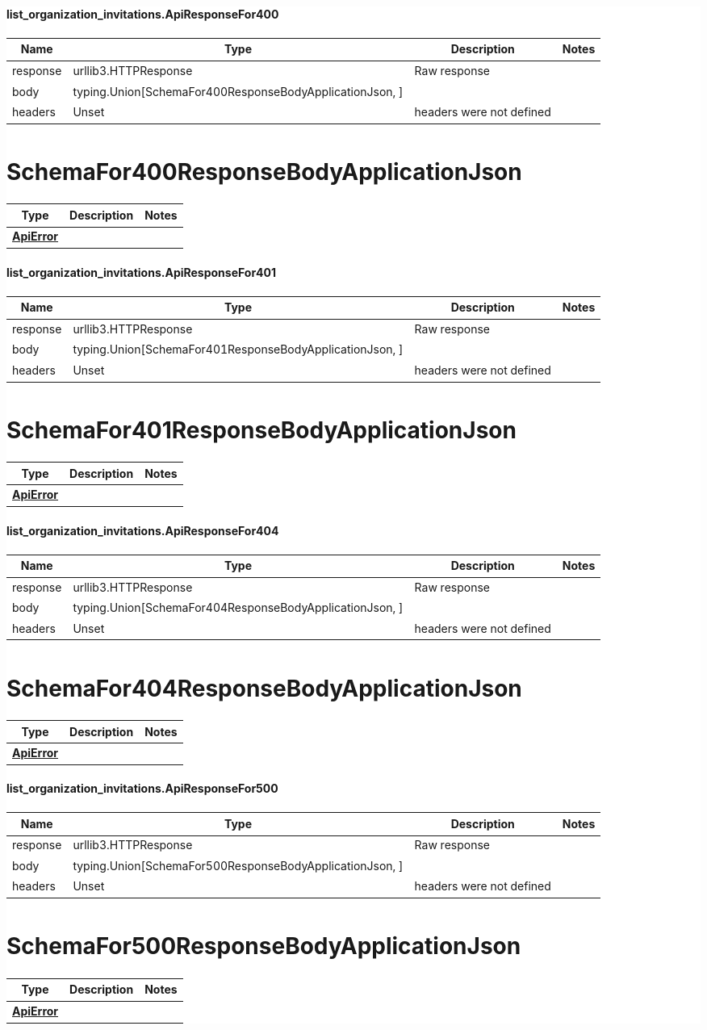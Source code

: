 #### list_organization_invitations.ApiResponseFor400
Name | Type | Description  | Notes
------------- | ------------- | ------------- | -------------
response | urllib3.HTTPResponse | Raw response |
body | typing.Union[SchemaFor400ResponseBodyApplicationJson, ] |  |
headers | Unset | headers were not defined |

# SchemaFor400ResponseBodyApplicationJson
Type | Description  | Notes
------------- | ------------- | -------------
[**ApiError**](../../models/ApiError.md) |  | 


#### list_organization_invitations.ApiResponseFor401
Name | Type | Description  | Notes
------------- | ------------- | ------------- | -------------
response | urllib3.HTTPResponse | Raw response |
body | typing.Union[SchemaFor401ResponseBodyApplicationJson, ] |  |
headers | Unset | headers were not defined |

# SchemaFor401ResponseBodyApplicationJson
Type | Description  | Notes
------------- | ------------- | -------------
[**ApiError**](../../models/ApiError.md) |  | 


#### list_organization_invitations.ApiResponseFor404
Name | Type | Description  | Notes
------------- | ------------- | ------------- | -------------
response | urllib3.HTTPResponse | Raw response |
body | typing.Union[SchemaFor404ResponseBodyApplicationJson, ] |  |
headers | Unset | headers were not defined |

# SchemaFor404ResponseBodyApplicationJson
Type | Description  | Notes
------------- | ------------- | -------------
[**ApiError**](../../models/ApiError.md) |  | 


#### list_organization_invitations.ApiResponseFor500
Name | Type | Description  | Notes
------------- | ------------- | ------------- | -------------
response | urllib3.HTTPResponse | Raw response |
body | typing.Union[SchemaFor500ResponseBodyApplicationJson, ] |  |
headers | Unset | headers were not defined |

# SchemaFor500ResponseBodyApplicationJson
Type | Description  | Notes
------------- | ------------- | -------------
[**ApiError**](../../models/ApiError.md) |  | 
